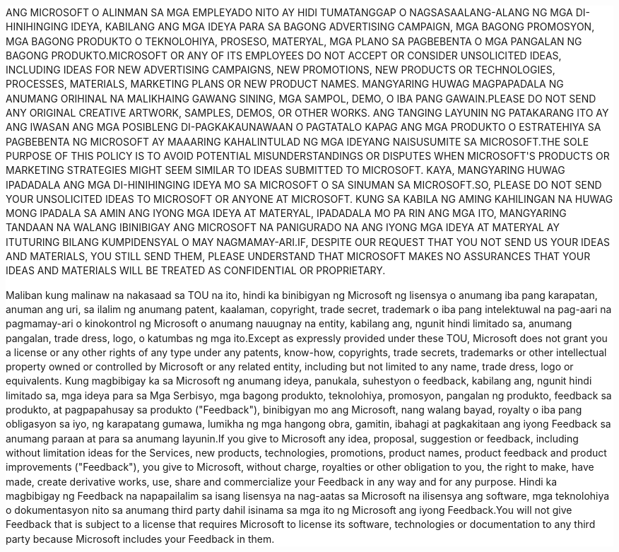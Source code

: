 <span data-ttu-id="e6c31-243">ANG MICROSOFT O ALINMAN SA MGA EMPLEYADO NITO AY HIDI TUMATANGGAP O NAGSASAALANG-ALANG NG MGA DI-HINIHINGING IDEYA, KABILANG ANG MGA IDEYA PARA SA BAGONG ADVERTISING CAMPAIGN, MGA BAGONG PROMOSYON, MGA BAGONG PRODUKTO O TEKNOLOHIYA, PROSESO, MATERYAL, MGA PLANO SA PAGBEBENTA O MGA PANGALAN NG BAGONG PRODUKTO.</span><span class="sxs-lookup"><span data-stu-id="e6c31-243">MICROSOFT OR ANY OF ITS EMPLOYEES DO NOT ACCEPT OR CONSIDER UNSOLICITED IDEAS, INCLUDING IDEAS FOR NEW ADVERTISING CAMPAIGNS, NEW PROMOTIONS, NEW PRODUCTS OR TECHNOLOGIES, PROCESSES, MATERIALS, MARKETING PLANS OR NEW PRODUCT NAMES.</span></span> <span data-ttu-id="e6c31-244">MANGYARING HUWAG MAGPAPADALA NG ANUMANG ORIHINAL NA MALIKHAING GAWANG SINING, MGA SAMPOL, DEMO, O IBA PANG GAWAIN.</span><span class="sxs-lookup"><span data-stu-id="e6c31-244">PLEASE DO NOT SEND ANY ORIGINAL CREATIVE ARTWORK, SAMPLES, DEMOS, OR OTHER WORKS.</span></span> <span data-ttu-id="e6c31-245">ANG TANGING LAYUNIN NG PATAKARANG ITO AY ANG IWASAN ANG MGA POSIBLENG DI-PAGKAKAUNAWAAN O PAGTATALO KAPAG ANG MGA PRODUKTO O ESTRATEHIYA SA PAGBEBENTA NG MICROSOFT AY MAAARING KAHALINTULAD NG MGA IDEYANG NAISUSUMITE SA MICROSOFT.</span><span class="sxs-lookup"><span data-stu-id="e6c31-245">THE SOLE PURPOSE OF THIS POLICY IS TO AVOID POTENTIAL MISUNDERSTANDINGS OR DISPUTES WHEN MICROSOFT'S PRODUCTS OR MARKETING STRATEGIES MIGHT SEEM SIMILAR TO IDEAS SUBMITTED TO MICROSOFT.</span></span> <span data-ttu-id="e6c31-246">KAYA, MANGYARING HUWAG IPADADALA ANG MGA DI-HINIHINGING IDEYA MO SA MICROSOFT O SA SINUMAN SA MICROSOFT.</span><span class="sxs-lookup"><span data-stu-id="e6c31-246">SO, PLEASE DO NOT SEND YOUR UNSOLICITED IDEAS TO MICROSOFT OR ANYONE AT MICROSOFT.</span></span> <span data-ttu-id="e6c31-247">KUNG SA KABILA NG AMING KAHILINGAN NA HUWAG MONG IPADALA SA AMIN ANG IYONG MGA IDEYA AT MATERYAL, IPADADALA MO PA RIN ANG MGA ITO, MANGYARING TANDAAN NA WALANG IBINIBIGAY ANG MICROSOFT NA PANIGURADO NA ANG IYONG MGA IDEYA AT MATERYAL AY ITUTURING BILANG KUMPIDENSYAL O MAY NAGMAMAY-ARI.</span><span class="sxs-lookup"><span data-stu-id="e6c31-247">IF, DESPITE OUR REQUEST THAT YOU NOT SEND US YOUR IDEAS AND MATERIALS, YOU STILL SEND THEM, PLEASE UNDERSTAND THAT MICROSOFT MAKES NO ASSURANCES THAT YOUR IDEAS AND MATERIALS WILL BE TREATED AS CONFIDENTIAL OR PROPRIETARY.</span></span>

<span data-ttu-id="e6c31-248">Maliban kung malinaw na nakasaad sa TOU na ito, hindi ka binibigyan ng Microsoft ng lisensya o anumang iba pang karapatan, anuman ang uri, sa ilalim ng anumang patent, kaalaman, copyright, trade secret, trademark o iba pang intelektuwal na pag-aari na pagmamay-ari o kinokontrol ng Microsoft o anumang nauugnay na entity, kabilang ang, ngunit hindi limitado sa, anumang pangalan, trade dress, logo, o katumbas ng mga ito.</span><span class="sxs-lookup"><span data-stu-id="e6c31-248">Except as expressly provided under these TOU, Microsoft does not grant you a license or any other rights of any type under any patents, know-how, copyrights, trade secrets, trademarks or other intellectual property owned or controlled by Microsoft or any related entity, including but not limited to any name, trade dress, logo or equivalents.</span></span> <span data-ttu-id="e6c31-249">Kung magbibigay ka sa Microsoft ng anumang ideya, panukala, suhestyon o feedback, kabilang ang, ngunit hindi limitado sa, mga ideya para sa Mga Serbisyo, mga bagong produkto, teknolohiya, promosyon, pangalan ng produkto, feedback sa produkto, at pagpapahusay sa produkto ("Feedback"), binibigyan mo ang Microsoft, nang walang bayad, royalty o iba pang obligasyon sa iyo, ng karapatang gumawa, lumikha ng mga hangong obra, gamitin, ibahagi at pagkakitaan ang iyong Feedback sa anumang paraan at para sa anumang layunin.</span><span class="sxs-lookup"><span data-stu-id="e6c31-249">If you give to Microsoft any idea, proposal, suggestion or feedback, including without limitation ideas for the Services, new products, technologies, promotions, product names, product feedback and product improvements ("Feedback"), you give to Microsoft, without charge, royalties or other obligation to you, the right to make, have made, create derivative works, use, share and commercialize your Feedback in any way and for any purpose.</span></span> <span data-ttu-id="e6c31-250">Hindi ka magbibigay ng Feedback na napapailalim sa isang lisensya na nag-aatas sa Microsoft na ilisensya ang software, mga teknolohiya o dokumentasyon nito sa anumang third party dahil isinama sa mga ito ng Microsoft ang iyong Feedback.</span><span class="sxs-lookup"><span data-stu-id="e6c31-250">You will not give Feedback that is subject to a license that requires Microsoft to license its software, technologies or documentation to any third party because Microsoft includes your Feedback in them.</span></span>